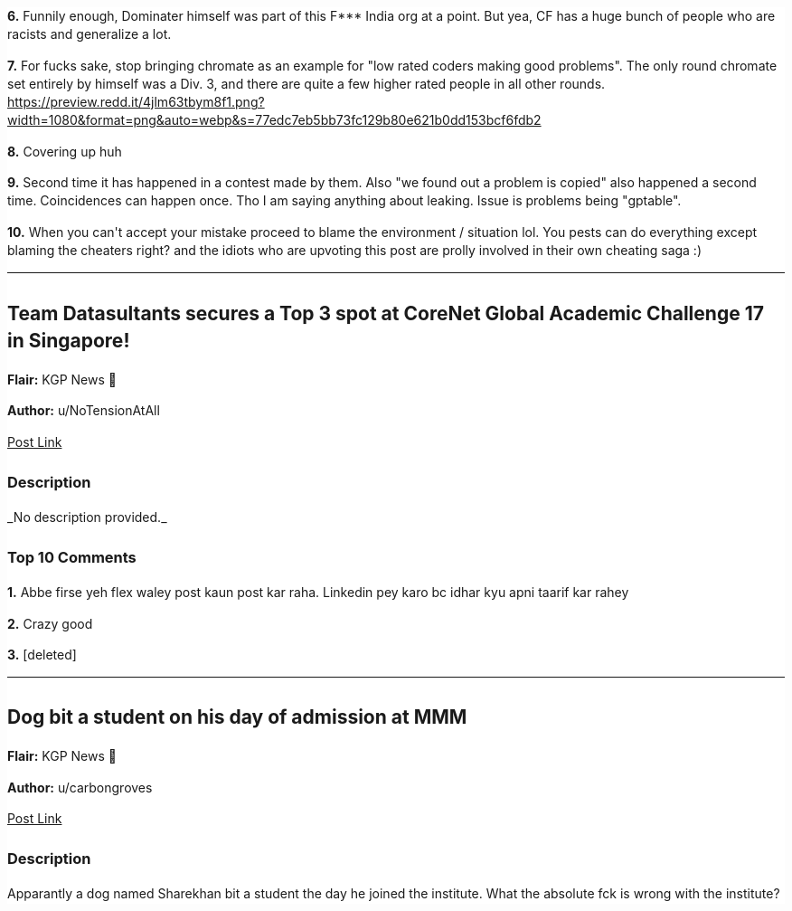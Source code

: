 **6.** Funnily enough, Dominater himself was part of this F\*\*\* India org at a point. But yea, CF has a huge bunch of people who are racists and generalize a lot.

**7.** For fucks sake, stop bringing chromate as an example for "low rated coders making good problems". The only round chromate set entirely by himself was a Div. 3, and there are quite a few higher rated people in all other rounds.
https://preview.redd.it/4jlm63tbym8f1.png?width=1080&format=png&auto=webp&s=77edc7eb5bb73fc129b80e621b0dd153bcf6fdb2

**8.** Covering up huh

**9.** Second time it has happened in a contest made by them. Also "we found out a problem is copied" also happened a second time. Coincidences can happen once. Tho I am saying anything about leaking. Issue is problems being "gptable".

**10.** When you can't accept your mistake proceed to blame the environment / situation lol. You pests can do everything except blaming the cheaters right? and the idiots who are upvoting this post are prolly involved in their own cheating saga :)

---

## Team Datasultants secures a Top 3 spot at CoreNet Global Academic Challenge 17 in Singapore!

**Flair:** KGP News 📰

**Author:** u/NoTensionAtAll

[Post Link](https://www.reddit.com/gallery/1jras1r)

### Description
\_No description provided.\_

### Top 10 Comments
**1.** Abbe firse yeh flex waley post kaun post kar raha. Linkedin pey karo bc idhar kyu apni taarif kar rahey

**2.** Crazy good

**3.** [deleted]

---

## Dog bit a student on his day of admission at MMM

**Flair:** KGP News 📰

**Author:** u/carbongroves

[Post Link](https://www.reddit.com/r/iitkgp/comments/1ly52oc/dog_bit_a_student_on_his_day_of_admission_at_mmm/)

### Description
Apparantly a dog named Sharekhan bit a student the day he joined the institute.
What the absolute fck is wrong with the institute?
